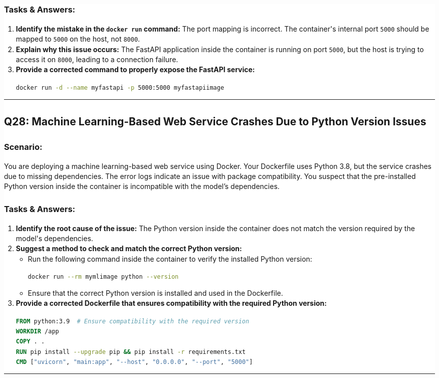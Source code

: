 ### **Tasks & Answers:**
1. **Identify the mistake in the `docker run` command:** The port mapping is incorrect. The container's internal port `5000` should be mapped to `5000` on the host, not `8000`.
2. **Explain why this issue occurs:** The FastAPI application inside the container is running on port `5000`, but the host is trying to access it on `8000`, leading to a connection failure.
3. **Provide a corrected command to properly expose the FastAPI service:**
   ```sh
   docker run -d --name myfastapi -p 5000:5000 myfastapiimage
   ```

---

## **Q28: Machine Learning-Based Web Service Crashes Due to Python Version Issues**

### **Scenario:**
You are deploying a machine learning-based web service using Docker. Your Dockerfile uses Python 3.8, but the service crashes due to missing dependencies. The error logs indicate an issue with package compatibility. You suspect that the pre-installed Python version inside the container is incompatible with the model’s dependencies.

### **Tasks & Answers:**
1. **Identify the root cause of the issue:** The Python version inside the container does not match the version required by the model's dependencies.
2. **Suggest a method to check and match the correct Python version:**
   - Run the following command inside the container to verify the installed Python version:
     ```sh
     docker run --rm mymlimage python --version
     ```
   - Ensure that the correct Python version is installed and used in the Dockerfile.
3. **Provide a corrected Dockerfile that ensures compatibility with the required Python version:**
   ```dockerfile
   FROM python:3.9  # Ensure compatibility with the required version
   WORKDIR /app
   COPY . .
   RUN pip install --upgrade pip && pip install -r requirements.txt
   CMD ["uvicorn", "main:app", "--host", "0.0.0.0", "--port", "5000"]
   ```

---